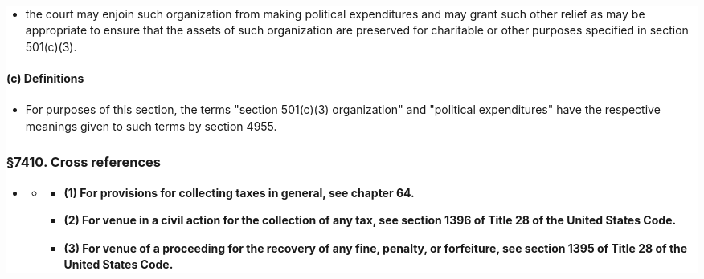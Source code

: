 
* the court may enjoin such organization from making political expenditures and may grant such other relief as may be appropriate to ensure that the assets of such organization are preserved for charitable or other purposes specified in section 501(c)(3).

#### (c) Definitions
* For purposes of this section, the terms "section 501(c)(3) organization" and "political expenditures" have the respective meanings given to such terms by section 4955.

### §7410. Cross references
* * * **(1) For provisions for collecting taxes in general, see chapter 64.**

    * **(2) For venue in a civil action for the collection of any tax, see section 1396 of Title 28 of the United States Code.**

    * **(3) For venue of a proceeding for the recovery of any fine, penalty, or forfeiture, see section 1395 of Title 28 of the United States Code.**